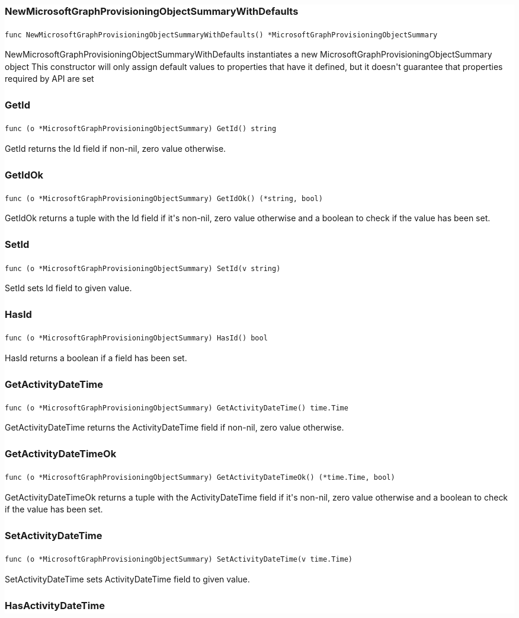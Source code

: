 ### NewMicrosoftGraphProvisioningObjectSummaryWithDefaults

`func NewMicrosoftGraphProvisioningObjectSummaryWithDefaults() *MicrosoftGraphProvisioningObjectSummary`

NewMicrosoftGraphProvisioningObjectSummaryWithDefaults instantiates a new MicrosoftGraphProvisioningObjectSummary object
This constructor will only assign default values to properties that have it defined,
but it doesn't guarantee that properties required by API are set

### GetId

`func (o *MicrosoftGraphProvisioningObjectSummary) GetId() string`

GetId returns the Id field if non-nil, zero value otherwise.

### GetIdOk

`func (o *MicrosoftGraphProvisioningObjectSummary) GetIdOk() (*string, bool)`

GetIdOk returns a tuple with the Id field if it's non-nil, zero value otherwise
and a boolean to check if the value has been set.

### SetId

`func (o *MicrosoftGraphProvisioningObjectSummary) SetId(v string)`

SetId sets Id field to given value.

### HasId

`func (o *MicrosoftGraphProvisioningObjectSummary) HasId() bool`

HasId returns a boolean if a field has been set.

### GetActivityDateTime

`func (o *MicrosoftGraphProvisioningObjectSummary) GetActivityDateTime() time.Time`

GetActivityDateTime returns the ActivityDateTime field if non-nil, zero value otherwise.

### GetActivityDateTimeOk

`func (o *MicrosoftGraphProvisioningObjectSummary) GetActivityDateTimeOk() (*time.Time, bool)`

GetActivityDateTimeOk returns a tuple with the ActivityDateTime field if it's non-nil, zero value otherwise
and a boolean to check if the value has been set.

### SetActivityDateTime

`func (o *MicrosoftGraphProvisioningObjectSummary) SetActivityDateTime(v time.Time)`

SetActivityDateTime sets ActivityDateTime field to given value.

### HasActivityDateTime
